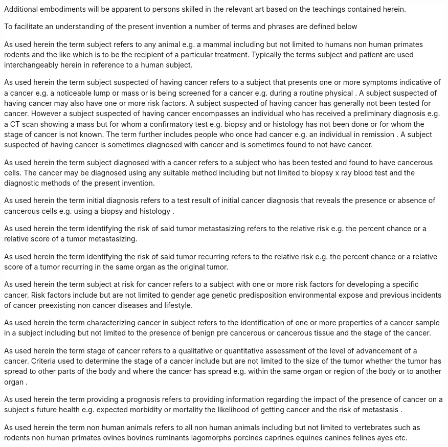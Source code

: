 Additional embodiments will be apparent to persons skilled in the relevant art based on the teachings contained herein.

To facilitate an understanding of the present invention a number of terms and phrases are defined below 

As used herein the term subject refers to any animal e.g. a mammal including but not limited to humans non human primates rodents and the like which is to be the recipient of a particular treatment. Typically the terms subject and patient are used interchangeably herein in reference to a human subject.

As used herein the term subject suspected of having cancer refers to a subject that presents one or more symptoms indicative of a cancer e.g. a noticeable lump or mass or is being screened for a cancer e.g. during a routine physical . A subject suspected of having cancer may also have one or more risk factors. A subject suspected of having cancer has generally not been tested for cancer. However a subject suspected of having cancer encompasses an individual who has received a preliminary diagnosis e.g. a CT scan showing a mass but for whom a confirmatory test e.g. biopsy and or histology has not been done or for whom the stage of cancer is not known. The term further includes people who once had cancer e.g. an individual in remission . A subject suspected of having cancer is sometimes diagnosed with cancer and is sometimes found to not have cancer.

As used herein the term subject diagnosed with a cancer refers to a subject who has been tested and found to have cancerous cells. The cancer may be diagnosed using any suitable method including but not limited to biopsy x ray blood test and the diagnostic methods of the present invention.

As used herein the term initial diagnosis refers to a test result of initial cancer diagnosis that reveals the presence or absence of cancerous cells e.g. using a biopsy and histology .

As used herein the term identifying the risk of said tumor metastasizing refers to the relative risk e.g. the percent chance or a relative score of a tumor metastasizing.

As used herein the term identifying the risk of said tumor recurring refers to the relative risk e.g. the percent chance or a relative score of a tumor recurring in the same organ as the original tumor.

As used herein the term subject at risk for cancer refers to a subject with one or more risk factors for developing a specific cancer. Risk factors include but are not limited to gender age genetic predisposition environmental expose and previous incidents of cancer preexisting non cancer diseases and lifestyle.

As used herein the term characterizing cancer in subject refers to the identification of one or more properties of a cancer sample in a subject including but not limited to the presence of benign pre cancerous or cancerous tissue and the stage of the cancer.

As used herein the term stage of cancer refers to a qualitative or quantitative assessment of the level of advancement of a cancer. Criteria used to determine the stage of a cancer include but are not limited to the size of the tumor whether the tumor has spread to other parts of the body and where the cancer has spread e.g. within the same organ or region of the body or to another organ .

As used herein the term providing a prognosis refers to providing information regarding the impact of the presence of cancer on a subject s future health e.g. expected morbidity or mortality the likelihood of getting cancer and the risk of metastasis .

As used herein the term non human animals refers to all non human animals including but not limited to vertebrates such as rodents non human primates ovines bovines ruminants lagomorphs porcines caprines equines canines felines ayes etc.
